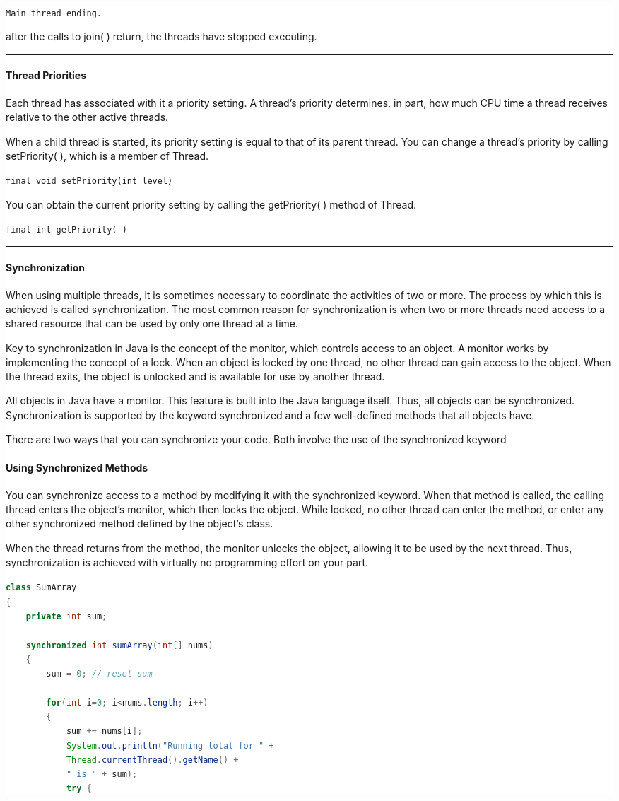 ```
Main thread ending.
```

after the calls to join( ) return, the threads have stopped executing.

___

#### Thread Priorities

Each thread has associated with it a priority setting. A thread’s priority determines, in part,
how much CPU time a thread receives relative to the other active threads.

When a child thread is started, its priority setting is equal to that of its parent thread. You can change a thread’s priority by calling setPriority( ), which is a member of Thread.

`final void setPriority(int level)`

You can obtain the current priority setting by calling the getPriority( ) method of Thread.

`final int getPriority( )`

___

#### Synchronization

When using multiple threads, it is sometimes necessary to coordinate the activities of two
or more. The process by which this is achieved is called synchronization. The most common
reason for synchronization is when two or more threads need access to a shared resource
that can be used by only one thread at a time.

Key to synchronization in Java is the concept of the monitor, which controls access to an
object. A monitor works by implementing the concept of a lock. When an object is locked by
one thread, no other thread can gain access to the object. When the thread exits, the object is
unlocked and is available for use by another thread.

All objects in Java have a monitor. This feature is built into the Java language itself. Thus,
all objects can be synchronized. Synchronization is supported by the keyword synchronized
and a few well-defined methods that all objects have.

There are two ways that you can synchronize your code. Both involve the use of the
synchronized keyword

#### Using Synchronized Methods

You can synchronize access to a method by modifying it with the synchronized keyword.
When that method is called, the calling thread enters the object’s monitor, which then locks
the object. While locked, no other thread can enter the method, or enter any other synchronized
method defined by the object’s class.

When the thread returns from the method, the monitor
unlocks the object, allowing it to be used by the next thread. Thus, synchronization is achieved
with virtually no programming effort on your part.

```java
class SumArray 
{
	private int sum;

	synchronized int sumArray(int[] nums) 
	{
		sum = 0; // reset sum
		
		for(int i=0; i<nums.length; i++) 
		{
			sum += nums[i];
			System.out.println("Running total for " +
			Thread.currentThread().getName() +
			" is " + sum);
			try {
```